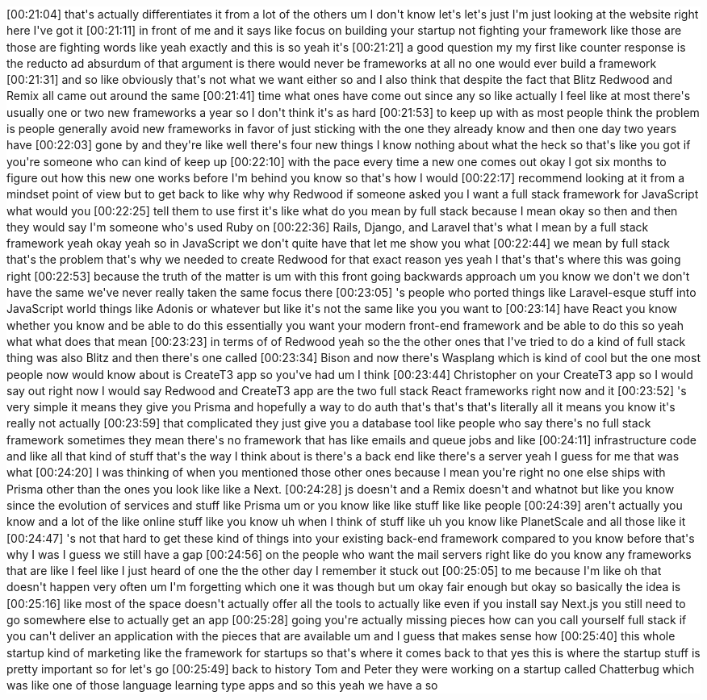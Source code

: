 [00:21:04]  that's actually differentiates it from a lot of the others um I don't know let's let's just I'm just looking at the website right here I've got it
[00:21:11]  in front of me and it says like focus on building your startup not fighting your framework like those are those are fighting words like yeah exactly and this is so yeah it's
[00:21:21]  a good question my my first like counter response is the reducto ad absurdum of that argument is there would never be frameworks at all no one would ever build a framework
[00:21:31]  and so like obviously that's not what we want either so and I also think that despite the fact that Blitz Redwood and Remix all came out around the same
[00:21:41]  time what ones have come out since any so like actually I feel like at most there's usually one or two new frameworks a year so I don't think it's as hard
[00:21:53]  to keep up with as most people think the problem is people generally avoid new frameworks in favor of just sticking with the one they already know and then one day two years have
[00:22:03]  gone by and they're like well there's four new things I know nothing about what the heck so that's like you got if you're someone who can kind of keep up
[00:22:10]  with the pace every time a new one comes out okay I got six months to figure out how this new one works before I'm behind you know so that's how I would
[00:22:17]  recommend looking at it from a mindset point of view but to get back to like why why Redwood if someone asked you I want a full stack framework for JavaScript what would you
[00:22:25]  tell them to use first it's like what do you mean by full stack because I mean okay so then and then they would say I'm someone who's used Ruby on
[00:22:36]  Rails, Django, and Laravel that's what I mean by a full stack framework yeah okay yeah so in JavaScript we don't quite have that let me show you what
[00:22:44]  we mean by full stack that's the problem that's why we needed to create Redwood for that exact reason yes yeah I that's that's where this was going right
[00:22:53]  because the truth of the matter is um with this front going backwards approach um you know we don't we don't have the same we've never really taken the same focus there
[00:23:05] 's people who ported things like Laravel-esque stuff into JavaScript world things like Adonis or whatever but like it's not the same like you you want to
[00:23:14]  have React you know whether you know and be able to do this essentially you want your modern front-end framework and be able to do this so yeah what what does that mean
[00:23:23]  in terms of of Redwood yeah so the the other ones that I've tried to do a kind of full stack thing was also Blitz and then there's one called
[00:23:34]  Bison and now there's Wasplang which is kind of cool but the one most people now would know about is CreateT3 app so you've had um I think
[00:23:44]  Christopher on your CreateT3 app so I would say out right now I would say Redwood and CreateT3 app are the two full stack React frameworks right now and it
[00:23:52] 's very simple it means they give you Prisma and hopefully a way to do auth that's that's that's literally all it means you know it's really not actually
[00:23:59]  that complicated they just give you a database tool like people who say there's no full stack framework sometimes they mean there's no framework that has like emails and queue jobs and like
[00:24:11]  infrastructure code and like all that kind of stuff that's the way I think about is there's a back end like there's a server yeah I guess for me that was what
[00:24:20]  I was thinking of when you mentioned those other ones because I mean you're right no one else ships with Prisma other than the ones you look like like a Next.
[00:24:28] js doesn't and a Remix doesn't and whatnot but like you know since the evolution of services and stuff like Prisma um or you know like like stuff like like people
[00:24:39]  aren't actually you know and a lot of the like online stuff like you know uh when I think of stuff like uh you know like PlanetScale and all those like it
[00:24:47] 's not that hard to get these kind of things into your existing back-end framework compared to you know before that's why I was I guess we still have a gap
[00:24:56]  on the people who want the mail servers right like do you know any frameworks that are like I feel like I just heard of one the the other day I remember it stuck out
[00:25:05]  to me because I'm like oh that doesn't happen very often um I'm forgetting which one it was though but um okay fair enough but okay so basically the idea is
[00:25:16]  like most of the space doesn't actually offer all the tools to actually like even if you install say Next.js you still need to go somewhere else to actually get an app
[00:25:28]  going you're actually missing pieces how can you call yourself full stack if you can't deliver an application with the pieces that are available um and I guess that makes sense how
[00:25:40]  this whole startup kind of marketing like the framework for startups so that's where it comes back to that yes this is where the startup stuff is pretty important so for let's go
[00:25:49]  back to history Tom and Peter they were working on a startup called Chatterbug which was like one of those language learning type apps and so this yeah we have a so
